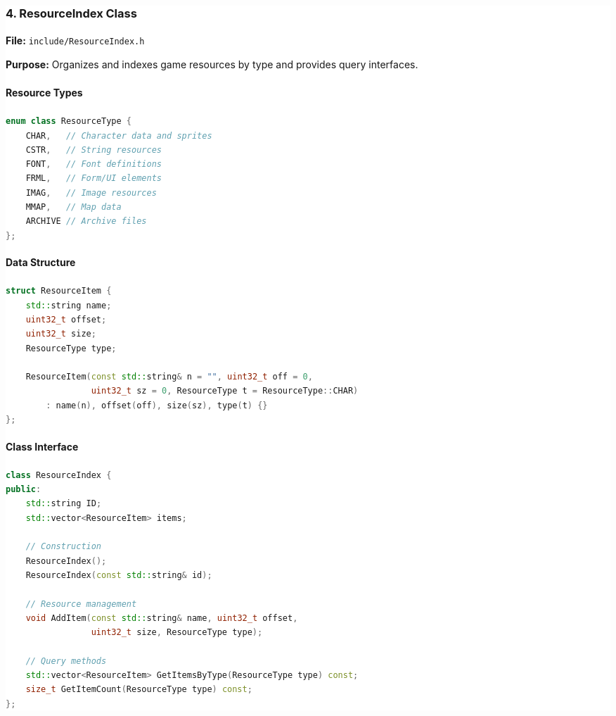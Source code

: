 ### 4. ResourceIndex Class

**File:** `include/ResourceIndex.h`

**Purpose:** Organizes and indexes game resources by type and provides query interfaces.

#### Resource Types

```cpp
enum class ResourceType {
    CHAR,   // Character data and sprites
    CSTR,   // String resources
    FONT,   // Font definitions
    FRML,   // Form/UI elements
    IMAG,   // Image resources
    MMAP,   // Map data
    ARCHIVE // Archive files
};
```

#### Data Structure

```cpp
struct ResourceItem {
    std::string name;
    uint32_t offset;
    uint32_t size;
    ResourceType type;
    
    ResourceItem(const std::string& n = "", uint32_t off = 0, 
                 uint32_t sz = 0, ResourceType t = ResourceType::CHAR)
        : name(n), offset(off), size(sz), type(t) {}
};
```

#### Class Interface

```cpp
class ResourceIndex {
public:
    std::string ID;
    std::vector<ResourceItem> items;
    
    // Construction
    ResourceIndex();
    ResourceIndex(const std::string& id);
    
    // Resource management
    void AddItem(const std::string& name, uint32_t offset, 
                 uint32_t size, ResourceType type);
    
    // Query methods
    std::vector<ResourceItem> GetItemsByType(ResourceType type) const;
    size_t GetItemCount(ResourceType type) const;
};
```
